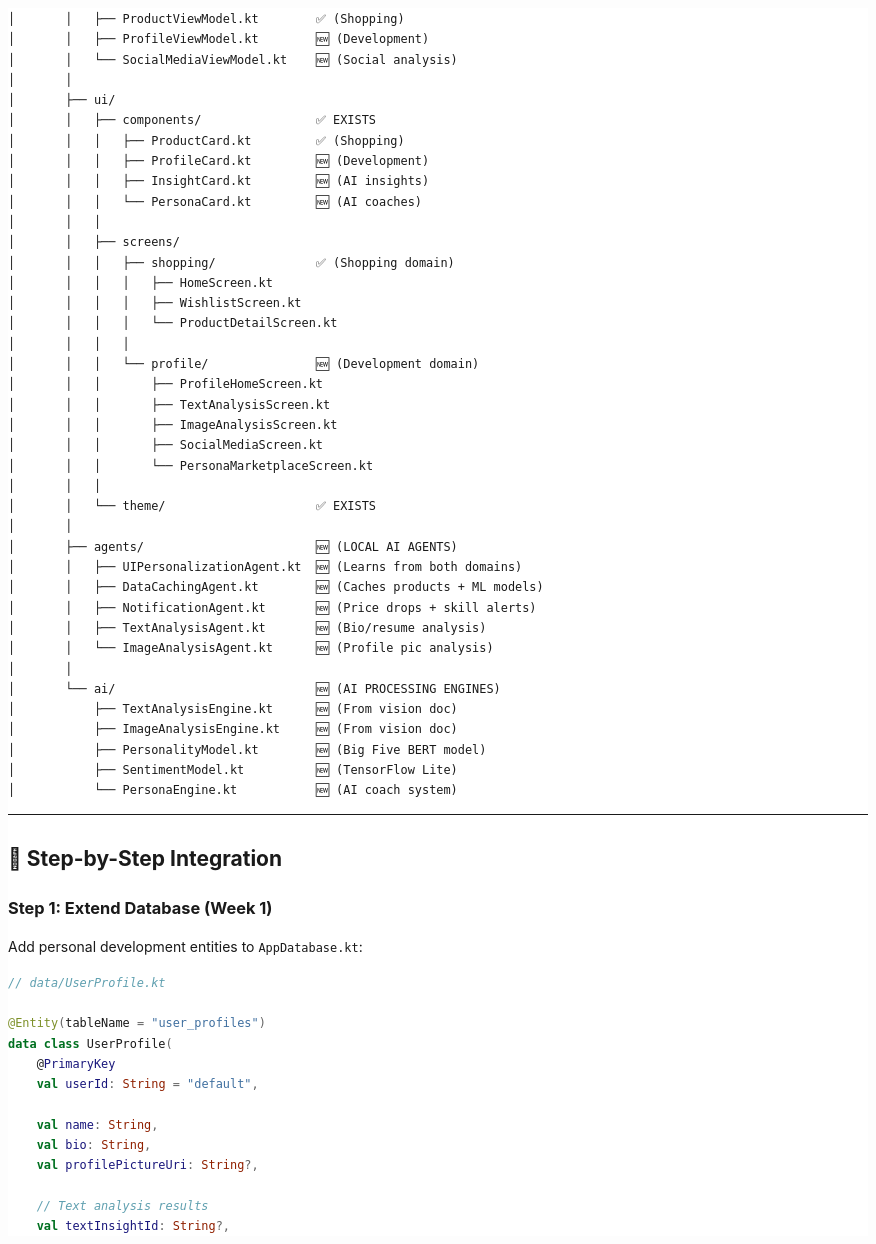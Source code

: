 ```
│       │   ├── ProductViewModel.kt        ✅ (Shopping)
│       │   ├── ProfileViewModel.kt        🆕 (Development)
│       │   └── SocialMediaViewModel.kt    🆕 (Social analysis)
│       │
│       ├── ui/
│       │   ├── components/                ✅ EXISTS
│       │   │   ├── ProductCard.kt         ✅ (Shopping)
│       │   │   ├── ProfileCard.kt         🆕 (Development)
│       │   │   ├── InsightCard.kt         🆕 (AI insights)
│       │   │   └── PersonaCard.kt         🆕 (AI coaches)
│       │   │
│       │   ├── screens/
│       │   │   ├── shopping/              ✅ (Shopping domain)
│       │   │   │   ├── HomeScreen.kt
│       │   │   │   ├── WishlistScreen.kt
│       │   │   │   └── ProductDetailScreen.kt
│       │   │   │
│       │   │   └── profile/               🆕 (Development domain)
│       │   │       ├── ProfileHomeScreen.kt
│       │   │       ├── TextAnalysisScreen.kt
│       │   │       ├── ImageAnalysisScreen.kt
│       │   │       ├── SocialMediaScreen.kt
│       │   │       └── PersonaMarketplaceScreen.kt
│       │   │
│       │   └── theme/                     ✅ EXISTS
│       │
│       ├── agents/                        🆕 (LOCAL AI AGENTS)
│       │   ├── UIPersonalizationAgent.kt  🆕 (Learns from both domains)
│       │   ├── DataCachingAgent.kt        🆕 (Caches products + ML models)
│       │   ├── NotificationAgent.kt       🆕 (Price drops + skill alerts)
│       │   ├── TextAnalysisAgent.kt       🆕 (Bio/resume analysis)
│       │   └── ImageAnalysisAgent.kt      🆕 (Profile pic analysis)
│       │
│       └── ai/                            🆕 (AI PROCESSING ENGINES)
│           ├── TextAnalysisEngine.kt      🆕 (From vision doc)
│           ├── ImageAnalysisEngine.kt     🆕 (From vision doc)
│           ├── PersonalityModel.kt        🆕 (Big Five BERT model)
│           ├── SentimentModel.kt          🆕 (TensorFlow Lite)
│           └── PersonaEngine.kt           🆕 (AI coach system)
```

---

## 🔧 Step-by-Step Integration

### **Step 1: Extend Database (Week 1)**

Add personal development entities to `AppDatabase.kt`:

```kotlin
// data/UserProfile.kt

@Entity(tableName = "user_profiles")
data class UserProfile(
    @PrimaryKey
    val userId: String = "default",

    val name: String,
    val bio: String,
    val profilePictureUri: String?,

    // Text analysis results
    val textInsightId: String?,
```